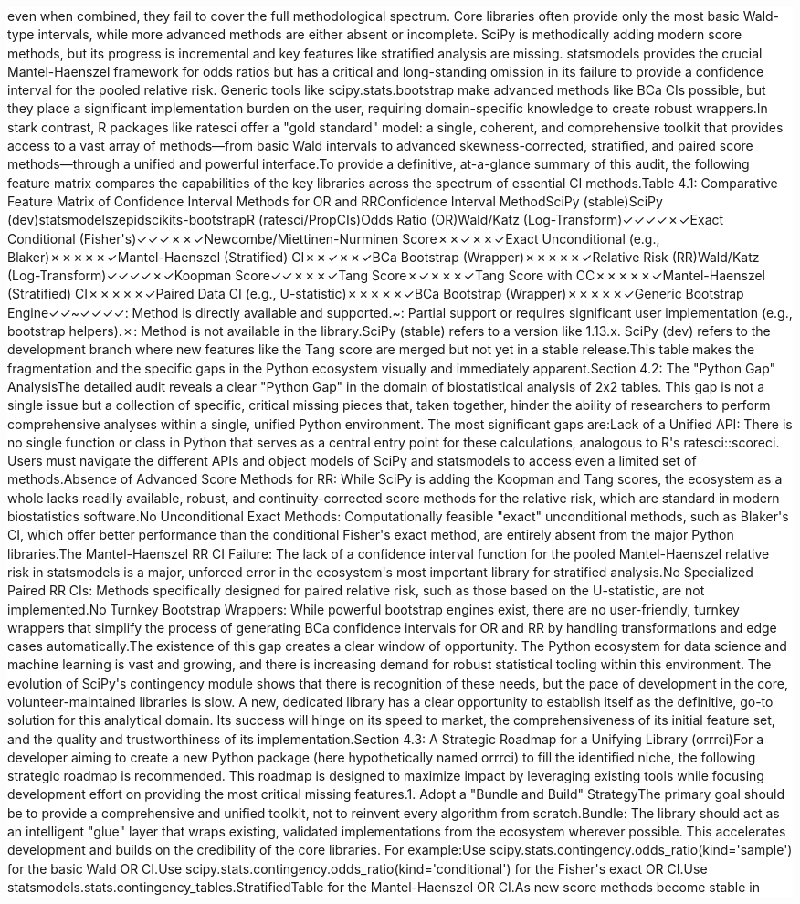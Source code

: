 even when combined, they fail to cover the full methodological spectrum. Core libraries often provide only the most basic Wald-type intervals, while more advanced methods are either absent or incomplete. SciPy is methodically adding modern score methods, but its progress is incremental and key features like stratified analysis are missing. statsmodels provides the crucial Mantel-Haenszel framework for odds ratios but has a critical and long-standing omission in its failure to provide a confidence interval for the pooled relative risk. Generic tools like scipy.stats.bootstrap make advanced methods like BCa CIs possible, but they place a significant implementation burden on the user, requiring domain-specific knowledge to create robust wrappers.In stark contrast, R packages like ratesci offer a "gold standard" model: a single, coherent, and comprehensive toolkit that provides access to a vast array of methods—from basic Wald intervals to advanced skewness-corrected, stratified, and paired score methods—through a unified and powerful interface.To provide a definitive, at-a-glance summary of this audit, the following feature matrix compares the capabilities of the key libraries across the spectrum of essential CI methods.Table 4.1: Comparative Feature Matrix of Confidence Interval Methods for OR and RRConfidence Interval MethodSciPy (stable)SciPy (dev)statsmodelszepidscikits-bootstrapR (ratesci/PropCIs)Odds Ratio (OR)Wald/Katz (Log-Transform)✓✓✓✓✗✓Exact Conditional (Fisher's)✓✓✓✗✗✓Newcombe/Miettinen-Nurminen Score✗✗✓✗✗✓Exact Unconditional (e.g., Blaker)✗✗✗✗✗✓Mantel-Haenszel (Stratified) CI✗✗✓✗✗✓BCa Bootstrap (Wrapper)✗✗✗✗✗✓Relative Risk (RR)Wald/Katz (Log-Transform)✓✓✓✓✗✓Koopman Score✓✓✗✗✗✓Tang Score✗✓✗✗✗✓Tang Score with CC✗✗✗✗✗✓Mantel-Haenszel (Stratified) CI✗✗✗✗✗✓Paired Data CI (e.g., U-statistic)✗✗✗✗✗✓BCa Bootstrap (Wrapper)✗✗✗✗✗✓Generic Bootstrap Engine✓✓~✓✓✓✓: Method is directly available and supported.~: Partial support or requires significant user implementation (e.g., bootstrap helpers).✗: Method is not available in the library.SciPy (stable) refers to a version like 1.13.x. SciPy (dev) refers to the development branch where new features like the Tang score are merged but not yet in a stable release.This table makes the fragmentation and the specific gaps in the Python ecosystem visually and immediately apparent.Section 4.2: The "Python Gap" AnalysisThe detailed audit reveals a clear "Python Gap" in the domain of biostatistical analysis of 2x2 tables. This gap is not a single issue but a collection of specific, critical missing pieces that, taken together, hinder the ability of researchers to perform comprehensive analyses within a single, unified Python environment. The most significant gaps are:Lack of a Unified API: There is no single function or class in Python that serves as a central entry point for these calculations, analogous to R's ratesci::scoreci. Users must navigate the different APIs and object models of SciPy and statsmodels to access even a limited set of methods.Absence of Advanced Score Methods for RR: While SciPy is adding the Koopman and Tang scores, the ecosystem as a whole lacks readily available, robust, and continuity-corrected score methods for the relative risk, which are standard in modern biostatistics software.No Unconditional Exact Methods: Computationally feasible "exact" unconditional methods, such as Blaker's CI, which offer better performance than the conditional Fisher's exact method, are entirely absent from the major Python libraries.The Mantel-Haenszel RR CI Failure: The lack of a confidence interval function for the pooled Mantel-Haenszel relative risk in statsmodels is a major, unforced error in the ecosystem's most important library for stratified analysis.No Specialized Paired RR CIs: Methods specifically designed for paired relative risk, such as those based on the U-statistic, are not implemented.No Turnkey Bootstrap Wrappers: While powerful bootstrap engines exist, there are no user-friendly, turnkey wrappers that simplify the process of generating BCa confidence intervals for OR and RR by handling transformations and edge cases automatically.The existence of this gap creates a clear window of opportunity. The Python ecosystem for data science and machine learning is vast and growing, and there is increasing demand for robust statistical tooling within this environment. The evolution of SciPy's contingency module shows that there is recognition of these needs, but the pace of development in the core, volunteer-maintained libraries is slow. A new, dedicated library has a clear opportunity to establish itself as the definitive, go-to solution for this analytical domain. Its success will hinge on its speed to market, the comprehensiveness of its initial feature set, and the quality and trustworthiness of its implementation.Section 4.3: A Strategic Roadmap for a Unifying Library (orrrci)For a developer aiming to create a new Python package (here hypothetically named orrrci) to fill the identified niche, the following strategic roadmap is recommended. This roadmap is designed to maximize impact by leveraging existing tools while focusing development effort on providing the most critical missing features.1. Adopt a "Bundle and Build" StrategyThe primary goal should be to provide a comprehensive and unified toolkit, not to reinvent every algorithm from scratch.Bundle: The library should act as an intelligent "glue" layer that wraps existing, validated implementations from the ecosystem wherever possible. This accelerates development and builds on the credibility of the core libraries. For example:Use scipy.stats.contingency.odds_ratio(kind='sample') for the basic Wald OR CI.Use scipy.stats.contingency.odds_ratio(kind='conditional') for the Fisher's exact OR CI.Use statsmodels.stats.contingency_tables.StratifiedTable for the Mantel-Haenszel OR CI.As new score methods become stable in